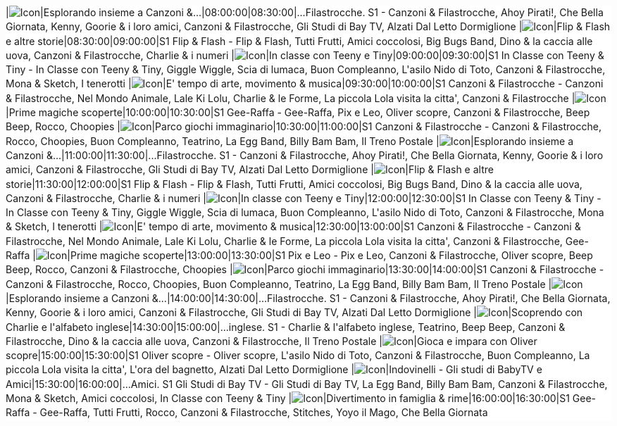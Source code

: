 |![Icon](https://guidatv.sky.it/uuid/kids_cover_l4Al8lvJi.png)|Esplorando insieme a Canzoni &amp;...|08:00:00|08:30:00|...Filastrocche. S1 - Canzoni &amp; Filastrocche, Ahoy Pirati!, Che Bella Giornata, Kenny, Goorie &amp; i loro amici, Canzoni &amp; Filastrocche, Gli Studi di Bay TV, Alzati Dal Letto Dormiglione
|![Icon](https://guidatv.sky.it/uuid/3ffea869-b525-4335-ac33-5fa872fcacab/cover?md5ChecksumParam=5d0e89056bc650f8f976e30ce5699b75)|Flip &amp; Flash e altre storie|08:30:00|09:00:00|S1 Flip &amp; Flash - Flip &amp; Flash, Tutti Frutti, Amici coccolosi, Big Bugs Band, Dino &amp; la caccia alle uova, Canzoni &amp; Filastrocche, Charlie &amp; i numeri
|![Icon](https://guidatv.sky.it/uuid/3591ed89-4d0f-4d4e-ae88-a092663f7b72/cover?md5ChecksumParam=d5bb2bbbc994fc0b3718e13f12e846bd)|In classe con Teeny e Tiny|09:00:00|09:30:00|S1 In Classe con Teeny &amp; Tiny - In Classe con Teeny &amp; Tiny, Giggle Wiggle, Scia di lumaca, Buon Compleanno, L&#039;asilo Nido di Toto, Canzoni &amp; Filastrocche, Mona &amp; Sketch, I tenerotti
|![Icon](https://guidatv.sky.it/uuid/cec0df83-b150-47be-8976-2c1c907ee884/cover?md5ChecksumParam=8efe2235551bb5f5d9e6a173c4a4f9d7)|E&#039; tempo di arte, movimento &amp; musica|09:30:00|10:00:00|S1 Canzoni &amp; Filastrocche - Canzoni &amp; Filastrocche, Nel Mondo Animale, Lale Ki Lolu, Charlie &amp; le Forme, La piccola Lola visita la citta&#039;, Canzoni &amp; Filastrocche
|![Icon](https://guidatv.sky.it/uuid/0d72e9a1-f9c6-4c57-8366-89cea2a51c39/cover?md5ChecksumParam=03d6dc85e353bdcf5310e4ad70d6d90c)|Prime magiche scoperte|10:00:00|10:30:00|S1 Gee-Raffa - Gee-Raffa, Pix e Leo, Oliver scopre, Canzoni &amp; Filastrocche, Beep Beep, Rocco, Choopies
|![Icon](https://guidatv.sky.it/uuid/f4f1a084-4f95-4d56-88f8-4d415076d413/cover?md5ChecksumParam=25a62ff64bf962e49d9ea772336808b1)|Parco giochi immaginario|10:30:00|11:00:00|S1 Canzoni &amp; Filastrocche - Canzoni &amp; Filastrocche, Rocco, Choopies, Buon Compleanno, Teatrino, La Egg Band, Billy Bam Bam, Il Treno Postale
|![Icon](https://guidatv.sky.it/uuid/kids_cover_l4Al8lvJi.png)|Esplorando insieme a Canzoni &amp;...|11:00:00|11:30:00|...Filastrocche. S1 - Canzoni &amp; Filastrocche, Ahoy Pirati!, Che Bella Giornata, Kenny, Goorie &amp; i loro amici, Canzoni &amp; Filastrocche, Gli Studi di Bay TV, Alzati Dal Letto Dormiglione
|![Icon](https://guidatv.sky.it/uuid/3ffea869-b525-4335-ac33-5fa872fcacab/cover?md5ChecksumParam=5d0e89056bc650f8f976e30ce5699b75)|Flip &amp; Flash e altre storie|11:30:00|12:00:00|S1 Flip &amp; Flash - Flip &amp; Flash, Tutti Frutti, Amici coccolosi, Big Bugs Band, Dino &amp; la caccia alle uova, Canzoni &amp; Filastrocche, Charlie &amp; i numeri
|![Icon](https://guidatv.sky.it/uuid/3591ed89-4d0f-4d4e-ae88-a092663f7b72/cover?md5ChecksumParam=d5bb2bbbc994fc0b3718e13f12e846bd)|In classe con Teeny e Tiny|12:00:00|12:30:00|S1 In Classe con Teeny &amp; Tiny - In Classe con Teeny &amp; Tiny, Giggle Wiggle, Scia di lumaca, Buon Compleanno, L&#039;asilo Nido di Toto, Canzoni &amp; Filastrocche, Mona &amp; Sketch, I tenerotti
|![Icon](https://guidatv.sky.it/uuid/34c87750-27c8-42f6-b029-72ef9faa4da7/cover?md5ChecksumParam=8efe2235551bb5f5d9e6a173c4a4f9d7)|E&#039; tempo di arte, movimento &amp; musica|12:30:00|13:00:00|S1 Canzoni &amp; Filastrocche - Canzoni &amp; Filastrocche, Nel Mondo Animale, Lale Ki Lolu, Charlie &amp; le Forme, La piccola Lola visita la citta&#039;, Canzoni &amp; Filastrocche, Gee-Raffa
|![Icon](https://guidatv.sky.it/uuid/f3167945-e445-4773-a497-48d25b88711c/cover?md5ChecksumParam=03d6dc85e353bdcf5310e4ad70d6d90c)|Prime magiche scoperte|13:00:00|13:30:00|S1 Pix e Leo - Pix e Leo, Canzoni &amp; Filastrocche, Oliver scopre, Beep Beep, Rocco, Canzoni &amp; Filastrocche, Choopies
|![Icon](https://guidatv.sky.it/uuid/f4f1a084-4f95-4d56-88f8-4d415076d413/cover?md5ChecksumParam=25a62ff64bf962e49d9ea772336808b1)|Parco giochi immaginario|13:30:00|14:00:00|S1 Canzoni &amp; Filastrocche - Canzoni &amp; Filastrocche, Rocco, Choopies, Buon Compleanno, Teatrino, La Egg Band, Billy Bam Bam, Il Treno Postale
|![Icon](https://guidatv.sky.it/uuid/kids_cover_l4Al8lvJi.png)|Esplorando insieme a Canzoni &amp;...|14:00:00|14:30:00|...Filastrocche. S1 - Canzoni &amp; Filastrocche, Ahoy Pirati!, Che Bella Giornata, Kenny, Goorie &amp; i loro amici, Canzoni &amp; Filastrocche, Gli Studi di Bay TV, Alzati Dal Letto Dormiglione
|![Icon](https://guidatv.sky.it/uuid/f9284a09-7607-437c-8ea5-6cc9eb9fb580/cover?md5ChecksumParam=ce7c6f1ee5167688bcb0db6a4b54f61f)|Scoprendo con Charlie e l&#039;alfabeto inglese|14:30:00|15:00:00|...inglese. S1 - Charlie &amp; l&#039;alfabeto inglese, Teatrino, Beep Beep, Canzoni &amp; Filastrocche, Dino &amp; la caccia alle uova, Canzoni &amp; Filastrocche, Il Treno Postale
|![Icon](https://guidatv.sky.it/uuid/015fc75c-367d-4a57-a3bc-f12157e12b4b/cover?md5ChecksumParam=52b68acb1954b521f4545f3d5cb9cf2c)|Gioca e impara con Oliver scopre|15:00:00|15:30:00|S1 Oliver scopre - Oliver scopre, L&#039;asilo Nido di Toto, Canzoni &amp; Filastrocche, Buon Compleanno, La piccola Lola visita la citta&#039;, L&#039;ora del bagnetto, Alzati Dal Letto Dormiglione
|![Icon](https://guidatv.sky.it/uuid/a5c78a17-2879-4f86-9e1a-2b0faecc04aa/cover?md5ChecksumParam=e687766a6987ba27d9f9950d863577e1)|Indovinelli - Gli studi di BabyTV e Amici|15:30:00|16:00:00|...Amici. S1 Gli Studi di Bay TV - Gli Studi di Bay TV, La Egg Band, Billy Bam Bam, Canzoni &amp; Filastrocche, Mona &amp; Sketch, Amici coccolosi, In Classe con Teeny &amp; Tiny
|![Icon](https://guidatv.sky.it/uuid/8885f059-db20-418c-b193-86de9c95cb0d/cover?md5ChecksumParam=e4605f9455f948a0025989eb6c212482)|Divertimento in famiglia &amp; rime|16:00:00|16:30:00|S1 Gee-Raffa - Gee-Raffa, Tutti Frutti, Rocco, Canzoni &amp; Filastrocche, Stitches, Yoyo il Mago, Che Bella Giornata